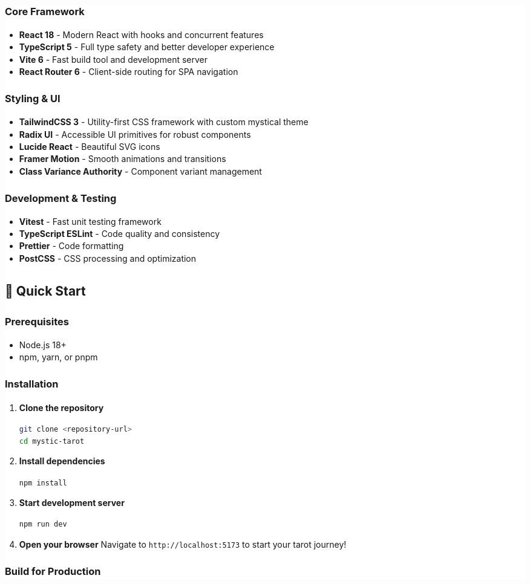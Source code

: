 ### Core Framework

- **React 18** - Modern React with hooks and concurrent features
- **TypeScript 5** - Full type safety and better developer experience
- **Vite 6** - Fast build tool and development server
- **React Router 6** - Client-side routing for SPA navigation

### Styling & UI

- **TailwindCSS 3** - Utility-first CSS framework with custom mystical theme
- **Radix UI** - Accessible UI primitives for robust components
- **Lucide React** - Beautiful SVG icons
- **Framer Motion** - Smooth animations and transitions
- **Class Variance Authority** - Component variant management

### Development & Testing

- **Vitest** - Fast unit testing framework
- **TypeScript ESLint** - Code quality and consistency
- **Prettier** - Code formatting
- **PostCSS** - CSS processing and optimization

## 🚀 Quick Start

### Prerequisites

- Node.js 18+
- npm, yarn, or pnpm

### Installation

1. **Clone the repository**

   ```bash
   git clone <repository-url>
   cd mystic-tarot
   ```

2. **Install dependencies**

   ```bash
   npm install
   ```

3. **Start development server**

   ```bash
   npm run dev
   ```

4. **Open your browser**
   Navigate to `http://localhost:5173` to start your tarot journey!

### Build for Production
